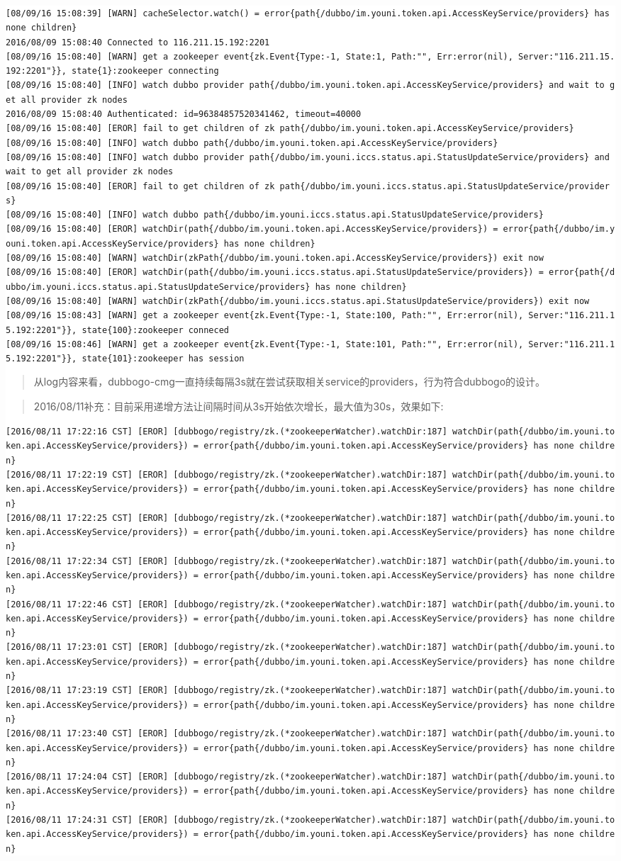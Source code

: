 	[08/09/16 15:08:39] [WARN] cacheSelector.watch() = error{path{/dubbo/im.youni.token.api.AccessKeyService/providers} has none children}
	2016/08/09 15:08:40 Connected to 116.211.15.192:2201
	[08/09/16 15:08:40] [WARN] get a zookeeper event{zk.Event{Type:-1, State:1, Path:"", Err:error(nil), Server:"116.211.15.192:2201"}}, state{1}:zookeeper connecting
	[08/09/16 15:08:40] [INFO] watch dubbo provider path{/dubbo/im.youni.token.api.AccessKeyService/providers} and wait to get all provider zk nodes
	2016/08/09 15:08:40 Authenticated: id=96384857520341462, timeout=40000
	[08/09/16 15:08:40] [EROR] fail to get children of zk path{/dubbo/im.youni.token.api.AccessKeyService/providers}
	[08/09/16 15:08:40] [INFO] watch dubbo path{/dubbo/im.youni.token.api.AccessKeyService/providers}
	[08/09/16 15:08:40] [INFO] watch dubbo provider path{/dubbo/im.youni.iccs.status.api.StatusUpdateService/providers} and wait to get all provider zk nodes
	[08/09/16 15:08:40] [EROR] fail to get children of zk path{/dubbo/im.youni.iccs.status.api.StatusUpdateService/providers}
	[08/09/16 15:08:40] [INFO] watch dubbo path{/dubbo/im.youni.iccs.status.api.StatusUpdateService/providers}
	[08/09/16 15:08:40] [EROR] watchDir(path{/dubbo/im.youni.token.api.AccessKeyService/providers}) = error{path{/dubbo/im.youni.token.api.AccessKeyService/providers} has none children}
	[08/09/16 15:08:40] [WARN] watchDir(zkPath{/dubbo/im.youni.token.api.AccessKeyService/providers}) exit now
	[08/09/16 15:08:40] [EROR] watchDir(path{/dubbo/im.youni.iccs.status.api.StatusUpdateService/providers}) = error{path{/dubbo/im.youni.iccs.status.api.StatusUpdateService/providers} has none children}
	[08/09/16 15:08:40] [WARN] watchDir(zkPath{/dubbo/im.youni.iccs.status.api.StatusUpdateService/providers}) exit now
	[08/09/16 15:08:43] [WARN] get a zookeeper event{zk.Event{Type:-1, State:100, Path:"", Err:error(nil), Server:"116.211.15.192:2201"}}, state{100}:zookeeper conneced
	[08/09/16 15:08:46] [WARN] get a zookeeper event{zk.Event{Type:-1, State:101, Path:"", Err:error(nil), Server:"116.211.15.192:2201"}}, state{101}:zookeeper has session   

    
> 从log内容来看，dubbogo-cmg一直持续每隔3s就在尝试获取相关service的providers，行为符合dubbogo的设计。
 
> 2016/08/11补充：目前采用递增方法让间隔时间从3s开始依次增长，最大值为30s，效果如下:   
		
	[2016/08/11 17:22:16 CST] [EROR] [dubbogo/registry/zk.(*zookeeperWatcher).watchDir:187] watchDir(path{/dubbo/im.youni.token.api.AccessKeyService/providers}) = error{path{/dubbo/im.youni.token.api.AccessKeyService/providers} has none children}
	[2016/08/11 17:22:19 CST] [EROR] [dubbogo/registry/zk.(*zookeeperWatcher).watchDir:187] watchDir(path{/dubbo/im.youni.token.api.AccessKeyService/providers}) = error{path{/dubbo/im.youni.token.api.AccessKeyService/providers} has none children}
	[2016/08/11 17:22:25 CST] [EROR] [dubbogo/registry/zk.(*zookeeperWatcher).watchDir:187] watchDir(path{/dubbo/im.youni.token.api.AccessKeyService/providers}) = error{path{/dubbo/im.youni.token.api.AccessKeyService/providers} has none children}
	[2016/08/11 17:22:34 CST] [EROR] [dubbogo/registry/zk.(*zookeeperWatcher).watchDir:187] watchDir(path{/dubbo/im.youni.token.api.AccessKeyService/providers}) = error{path{/dubbo/im.youni.token.api.AccessKeyService/providers} has none children}
	[2016/08/11 17:22:46 CST] [EROR] [dubbogo/registry/zk.(*zookeeperWatcher).watchDir:187] watchDir(path{/dubbo/im.youni.token.api.AccessKeyService/providers}) = error{path{/dubbo/im.youni.token.api.AccessKeyService/providers} has none children}
	[2016/08/11 17:23:01 CST] [EROR] [dubbogo/registry/zk.(*zookeeperWatcher).watchDir:187] watchDir(path{/dubbo/im.youni.token.api.AccessKeyService/providers}) = error{path{/dubbo/im.youni.token.api.AccessKeyService/providers} has none children}
	[2016/08/11 17:23:19 CST] [EROR] [dubbogo/registry/zk.(*zookeeperWatcher).watchDir:187] watchDir(path{/dubbo/im.youni.token.api.AccessKeyService/providers}) = error{path{/dubbo/im.youni.token.api.AccessKeyService/providers} has none children}
	[2016/08/11 17:23:40 CST] [EROR] [dubbogo/registry/zk.(*zookeeperWatcher).watchDir:187] watchDir(path{/dubbo/im.youni.token.api.AccessKeyService/providers}) = error{path{/dubbo/im.youni.token.api.AccessKeyService/providers} has none children}
	[2016/08/11 17:24:04 CST] [EROR] [dubbogo/registry/zk.(*zookeeperWatcher).watchDir:187] watchDir(path{/dubbo/im.youni.token.api.AccessKeyService/providers}) = error{path{/dubbo/im.youni.token.api.AccessKeyService/providers} has none children}
	[2016/08/11 17:24:31 CST] [EROR] [dubbogo/registry/zk.(*zookeeperWatcher).watchDir:187] watchDir(path{/dubbo/im.youni.token.api.AccessKeyService/providers}) = error{path{/dubbo/im.youni.token.api.AccessKeyService/providers} has none children}